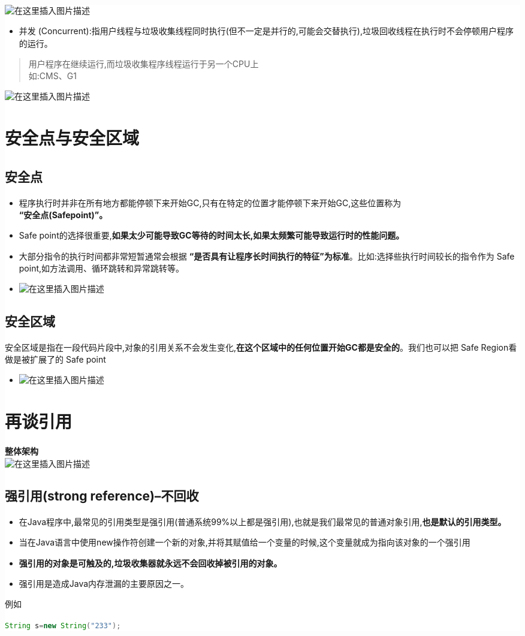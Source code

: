 ![在这里插入图片描述](https://img-blog.csdnimg.cn/20200928103154559.png?x-oss-process=image/watermark,type_ZmFuZ3poZW5naGVpdGk,shadow_10,text_aHR0cHM6Ly9ibG9nLmNzZG4ubmV0L3FxXzIxMDQwNTU5,size_16,color_FFFFFF,t_70#pic_center)

- 并发 \(Concurrent\):指用户线程与垃圾收集线程同时执行\(但不一定是并行的,可能会交替执行\),垃圾回收线程在执行时不会停顿用户程序的运行。

> 用户程序在继续运行,而垃圾收集程序线程运行于另一个CPU上  
> 如:CMS、G1

![在这里插入图片描述](https://img-blog.csdnimg.cn/20200928103357387.png?x-oss-process=image/watermark,type_ZmFuZ3poZW5naGVpdGk,shadow_10,text_aHR0cHM6Ly9ibG9nLmNzZG4ubmV0L3FxXzIxMDQwNTU5,size_16,color_FFFFFF,t_70#pic_center)

# 安全点与安全区域

## 安全点

- 程序执行时并非在所有地方都能停顿下来开始GC,只有在特定的位置才能停顿下来开始GC,这些位置称为  
  **“安全点\(Safepoint\)”。**

- Safe point的选择很重要,**如果太少可能导致GC等待的时间太长,如果太频繁可能导致运行时的性能问题。**

- 大部分指令的执行时间都非常短暂通常会根据 **“是否具有让程序长时间执行的特征”为标准**。比如:选择些执行时间较长的指令作为 Safe point,如方法调用、循环跳转和异常跳转等。

- ![在这里插入图片描述](https://img-blog.csdnimg.cn/20200928104815279.png?x-oss-process=image/watermark,type_ZmFuZ3poZW5naGVpdGk,shadow_10,text_aHR0cHM6Ly9ibG9nLmNzZG4ubmV0L3FxXzIxMDQwNTU5,size_16,color_FFFFFF,t_70#pic_center)

## 安全区域

安全区域是指在一段代码片段中,对象的引用关系不会发生变化,**在这个区域中的任何位置开始GC都是安全的**。我们也可以把 Safe Region看做是被扩展了的 Safe point

- ![在这里插入图片描述](https://img-blog.csdnimg.cn/20200928105013728.png?x-oss-process=image/watermark,type_ZmFuZ3poZW5naGVpdGk,shadow_10,text_aHR0cHM6Ly9ibG9nLmNzZG4ubmV0L3FxXzIxMDQwNTU5,size_16,color_FFFFFF,t_70#pic_center)

# 再谈引用

**整体架构**  
![在这里插入图片描述](https://img-blog.csdnimg.cn/20210105095352901.png?x-oss-process=image/watermark,type_ZmFuZ3poZW5naGVpdGk,shadow_10,text_aHR0cHM6Ly9ibG9nLmNzZG4ubmV0L3FxXzIxMDQwNTU5,size_16,color_FFFFFF,t_70)

## 强引用\(strong reference\)–不回收

- 在Java程序中,最常见的引用类型是强引用\(普通系统99\%以上都是强引用\),也就是我们最常见的普通对象引用,**也是默认的引用类型。**

- 当在Java语言中使用new操作符创建一个新的对象,并将其赋值给一个变量的时候,这个变量就成为指向该对象的一个强引用

- **强引用的对象是可触及的,垃圾收集器就永远不会回收掉被引用的对象。**

- 强引用是造成Java内存泄漏的主要原因之一。

例如

```java
String s=new String("233");
```
